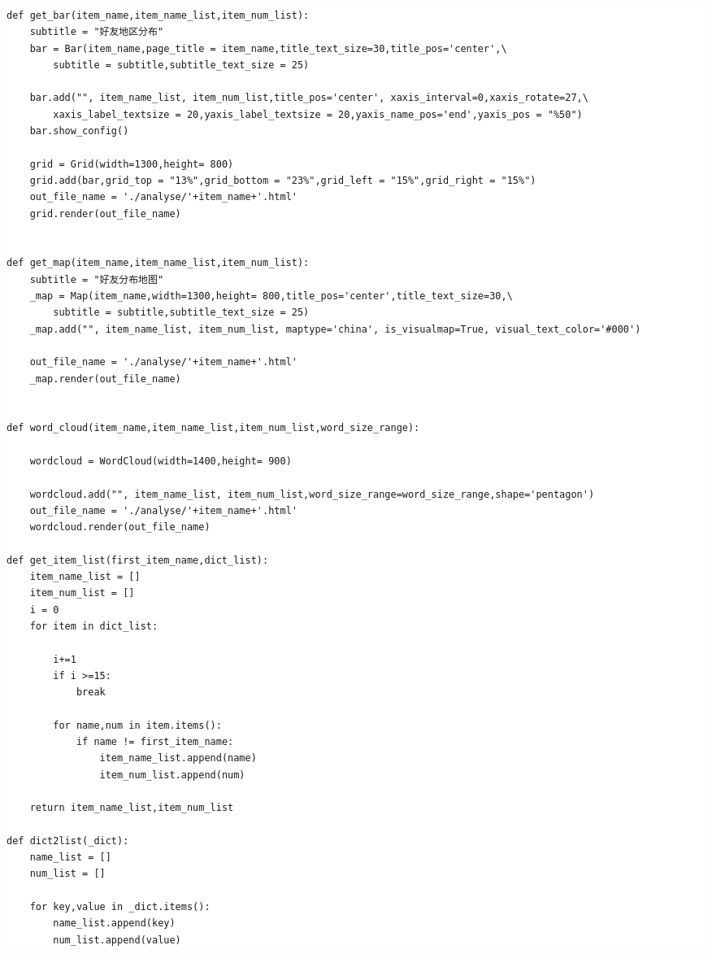 	def get_bar(item_name,item_name_list,item_num_list):
	    subtitle = "好友地区分布"
	    bar = Bar(item_name,page_title = item_name,title_text_size=30,title_pos='center',\
	        subtitle = subtitle,subtitle_text_size = 25)
	    
	    bar.add("", item_name_list, item_num_list,title_pos='center', xaxis_interval=0,xaxis_rotate=27,\
	        xaxis_label_textsize = 20,yaxis_label_textsize = 20,yaxis_name_pos='end',yaxis_pos = "%50")
	    bar.show_config()
	
	    grid = Grid(width=1300,height= 800)
	    grid.add(bar,grid_top = "13%",grid_bottom = "23%",grid_left = "15%",grid_right = "15%")
	    out_file_name = './analyse/'+item_name+'.html'
	    grid.render(out_file_name)
	
	
	def get_map(item_name,item_name_list,item_num_list):
	    subtitle = "好友分布地图"
	    _map = Map(item_name,width=1300,height= 800,title_pos='center',title_text_size=30,\
	        subtitle = subtitle,subtitle_text_size = 25)
	    _map.add("", item_name_list, item_num_list, maptype='china', is_visualmap=True, visual_text_color='#000')
	
	    out_file_name = './analyse/'+item_name+'.html'
	    _map.render(out_file_name)
	
	
	def word_cloud(item_name,item_name_list,item_num_list,word_size_range):
	
	    wordcloud = WordCloud(width=1400,height= 900)
	    
	    wordcloud.add("", item_name_list, item_num_list,word_size_range=word_size_range,shape='pentagon')
	    out_file_name = './analyse/'+item_name+'.html'
	    wordcloud.render(out_file_name)
	    
	def get_item_list(first_item_name,dict_list):
	    item_name_list = []
	    item_num_list = []
	    i = 0
	    for item in dict_list:
	        
	        i+=1
	        if i >=15:
	            break
	        
	        for name,num in item.items():
	            if name != first_item_name:
	                item_name_list.append(name)
	                item_num_list.append(num)
	
	    return item_name_list,item_num_list
	
	def dict2list(_dict):
	    name_list = []
	    num_list = []
	
	    for key,value in _dict.items():
	        name_list.append(key)
	        num_list.append(value) 
	